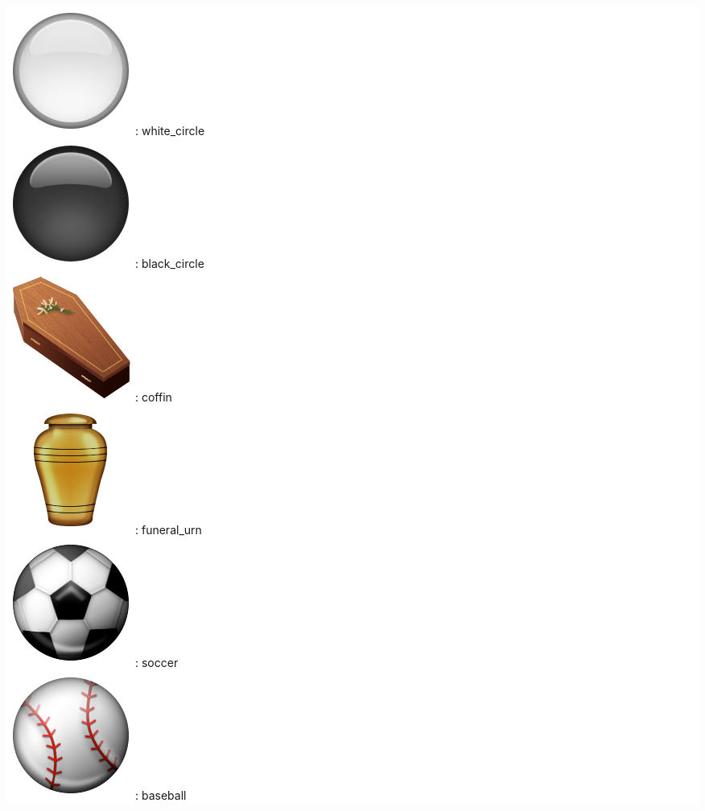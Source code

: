 ![emoji](160x160/26aa.png): white_circle  
![emoji](160x160/26ab.png): black_circle  
![emoji](160x160/26b0.png): coffin  
![emoji](160x160/26b1.png): funeral_urn  
![emoji](160x160/26bd.png): soccer  
![emoji](160x160/26be.png): baseball  
